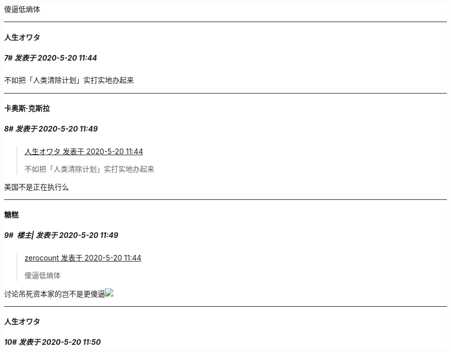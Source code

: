 


傻逼低熵体







*****

####  人生オワタ  
##### 7#       发表于 2020-5-20 11:44




不如把「人类清除计划」实打实地办起来







*****

####  卡奥斯·克斯拉  
##### 8#       发表于 2020-5-20 11:49



<blockquote><a href="httphttps://bbs.saraba1st.com/2b/forum.php?mod=redirect&amp;goto=findpost&amp;pid=47486877&amp;ptid=1936425" target="_blank">人生オワタ 发表于 2020-5-20 11:44</a>

不如把「人类清除计划」实打实地办起来</blockquote>
美国不是正在执行么







*****

####  糖糕  
##### 9#         楼主| 发表于 2020-5-20 11:49



<blockquote><a href="httphttps://bbs.saraba1st.com/2b/forum.php?mod=redirect&amp;goto=findpost&amp;pid=47486874&amp;ptid=1936425" target="_blank">zerocount 发表于 2020-5-20 11:44</a>

傻逼低熵体</blockquote>
讨论吊死资本家的岂不是更傻逼<img src="https://static.saraba1st.com/image/smiley/face2017/049.png" referrerpolicy="no-referrer">







*****

####  人生オワタ  
##### 10#       发表于 2020-5-20 11:50
